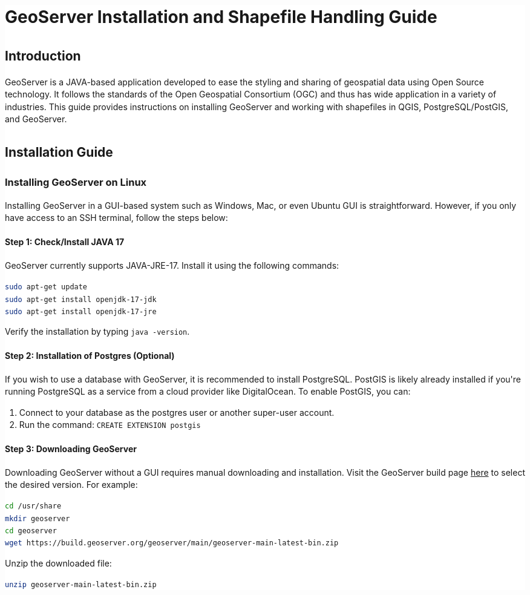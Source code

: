 # GeoServer Installation and Shapefile Handling Guide

## Introduction

GeoServer is a JAVA-based application developed to ease the styling and sharing of geospatial data using Open Source technology. It follows the standards of the Open Geospatial Consortium (OGC) and thus has wide application in a variety of industries. This guide provides instructions on installing GeoServer and working with shapefiles in QGIS, PostgreSQL/PostGIS, and GeoServer.

## Installation Guide

### Installing GeoServer on Linux

Installing GeoServer in a GUI-based system such as Windows, Mac, or even Ubuntu GUI is straightforward. However, if you only have access to an SSH terminal, follow the steps below:

#### Step 1: Check/Install JAVA 17

GeoServer currently supports JAVA-JRE-17. Install it using the following commands:

```bash
sudo apt-get update
sudo apt-get install openjdk-17-jdk
sudo apt-get install openjdk-17-jre
```

Verify the installation by typing `java -version`.

#### Step 2: Installation of Postgres (Optional)

If you wish to use a database with GeoServer, it is recommended to install PostgreSQL. PostGIS is likely already installed if you're running PostgreSQL as a service from a cloud provider like DigitalOcean. To enable PostGIS, you can:

1. Connect to your database as the postgres user or another super-user account.
2. Run the command: `CREATE EXTENSION postgis`

#### Step 3: Downloading GeoServer

Downloading GeoServer without a GUI requires manual downloading and installation. Visit the GeoServer build page [here](https://build.geoserver.org/geoserver/) to select the desired version. For example:

```bash
cd /usr/share
mkdir geoserver
cd geoserver
wget https://build.geoserver.org/geoserver/main/geoserver-main-latest-bin.zip
```

Unzip the downloaded file:

```bash
unzip geoserver-main-latest-bin.zip
```
